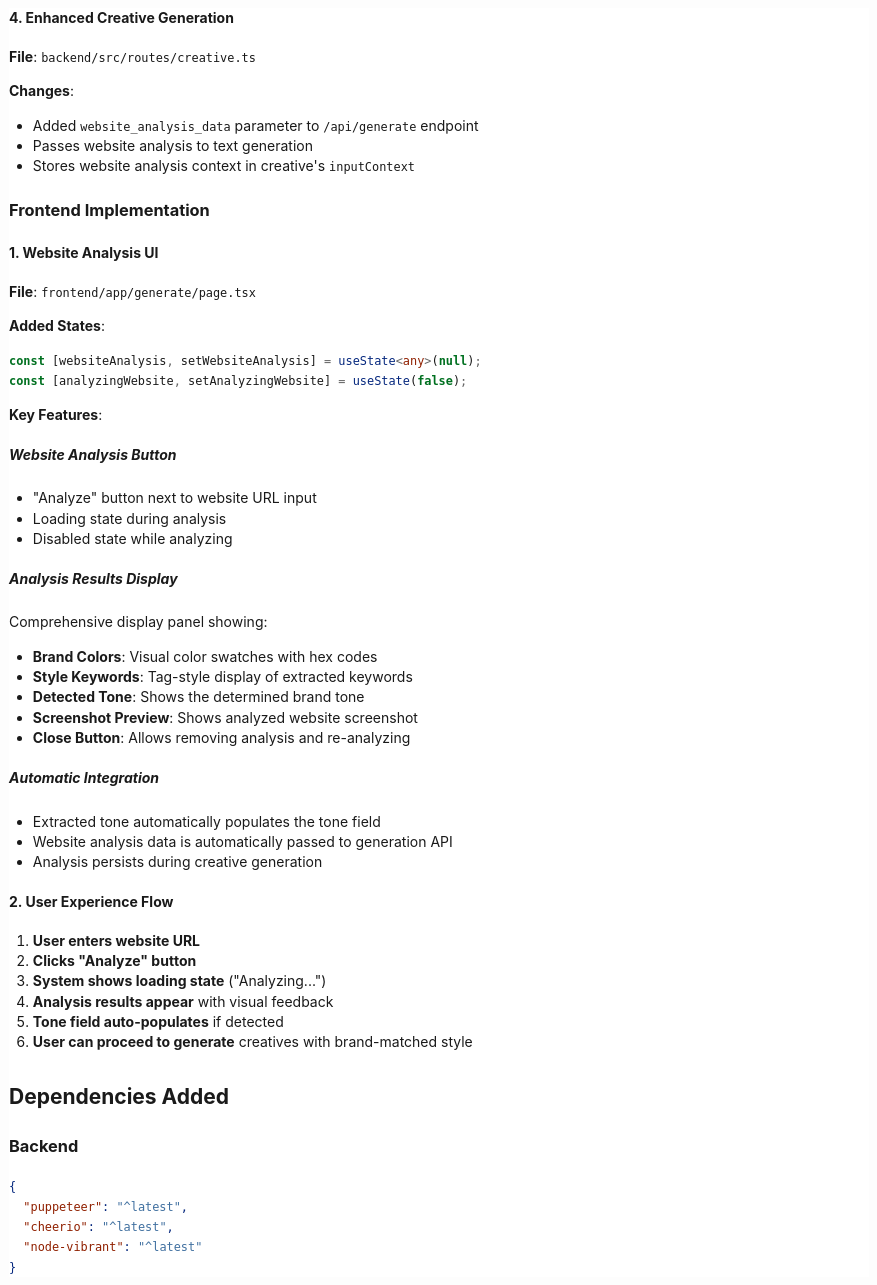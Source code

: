 #### 4. Enhanced Creative Generation
**File**: `backend/src/routes/creative.ts`

**Changes**:
- Added `website_analysis_data` parameter to `/api/generate` endpoint
- Passes website analysis to text generation
- Stores website analysis context in creative's `inputContext`

### Frontend Implementation

#### 1. Website Analysis UI
**File**: `frontend/app/generate/page.tsx`

**Added States**:
```typescript
const [websiteAnalysis, setWebsiteAnalysis] = useState<any>(null);
const [analyzingWebsite, setAnalyzingWebsite] = useState(false);
```

**Key Features**:

##### Website Analysis Button
- "Analyze" button next to website URL input
- Loading state during analysis
- Disabled state while analyzing

##### Analysis Results Display
Comprehensive display panel showing:
- **Brand Colors**: Visual color swatches with hex codes
- **Style Keywords**: Tag-style display of extracted keywords
- **Detected Tone**: Shows the determined brand tone
- **Screenshot Preview**: Shows analyzed website screenshot
- **Close Button**: Allows removing analysis and re-analyzing

##### Automatic Integration
- Extracted tone automatically populates the tone field
- Website analysis data is automatically passed to generation API
- Analysis persists during creative generation

#### 2. User Experience Flow

1. **User enters website URL**
2. **Clicks "Analyze" button**
3. **System shows loading state** ("Analyzing...")
4. **Analysis results appear** with visual feedback
5. **Tone field auto-populates** if detected
6. **User can proceed to generate** creatives with brand-matched style

## Dependencies Added

### Backend
```json
{
  "puppeteer": "^latest",
  "cheerio": "^latest",
  "node-vibrant": "^latest"
}
```
